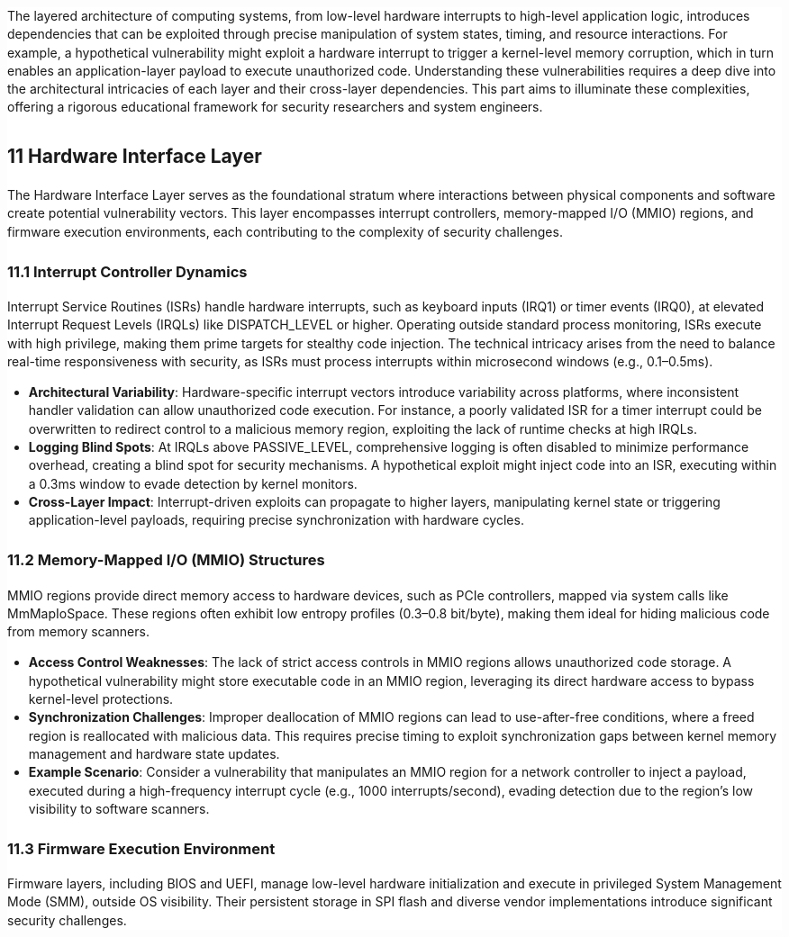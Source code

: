 The layered architecture of computing systems, from low-level hardware interrupts to high-level application logic, introduces dependencies that can be exploited through precise manipulation of system states, timing, and resource interactions. For example, a hypothetical vulnerability might exploit a hardware interrupt to trigger a kernel-level memory corruption, which in turn enables an application-layer payload to execute unauthorized code. Understanding these vulnerabilities requires a deep dive into the architectural intricacies of each layer and their cross-layer dependencies. This part aims to illuminate these complexities, offering a rigorous educational framework for security researchers and system engineers.

## 11 Hardware Interface Layer
The Hardware Interface Layer serves as the foundational stratum where interactions between physical components and software create potential vulnerability vectors. This layer encompasses interrupt controllers, memory-mapped I/O (MMIO) regions, and firmware execution environments, each contributing to the complexity of security challenges.

### 11.1 Interrupt Controller Dynamics
Interrupt Service Routines (ISRs) handle hardware interrupts, such as keyboard inputs (IRQ1) or timer events (IRQ0), at elevated Interrupt Request Levels (IRQLs) like DISPATCH_LEVEL or higher. Operating outside standard process monitoring, ISRs execute with high privilege, making them prime targets for stealthy code injection. The technical intricacy arises from the need to balance real-time responsiveness with security, as ISRs must process interrupts within microsecond windows (e.g., 0.1–0.5ms).

- **Architectural Variability**: Hardware-specific interrupt vectors introduce variability across platforms, where inconsistent handler validation can allow unauthorized code execution. For instance, a poorly validated ISR for a timer interrupt could be overwritten to redirect control to a malicious memory region, exploiting the lack of runtime checks at high IRQLs.
- **Logging Blind Spots**: At IRQLs above PASSIVE_LEVEL, comprehensive logging is often disabled to minimize performance overhead, creating a blind spot for security mechanisms. A hypothetical exploit might inject code into an ISR, executing within a 0.3ms window to evade detection by kernel monitors.
- **Cross-Layer Impact**: Interrupt-driven exploits can propagate to higher layers, manipulating kernel state or triggering application-level payloads, requiring precise synchronization with hardware cycles.

### 11.2 Memory-Mapped I/O (MMIO) Structures
MMIO regions provide direct memory access to hardware devices, such as PCIe controllers, mapped via system calls like MmMapIoSpace. These regions often exhibit low entropy profiles (0.3–0.8 bit/byte), making them ideal for hiding malicious code from memory scanners.

- **Access Control Weaknesses**: The lack of strict access controls in MMIO regions allows unauthorized code storage. A hypothetical vulnerability might store executable code in an MMIO region, leveraging its direct hardware access to bypass kernel-level protections.
- **Synchronization Challenges**: Improper deallocation of MMIO regions can lead to use-after-free conditions, where a freed region is reallocated with malicious data. This requires precise timing to exploit synchronization gaps between kernel memory management and hardware state updates.
- **Example Scenario**: Consider a vulnerability that manipulates an MMIO region for a network controller to inject a payload, executed during a high-frequency interrupt cycle (e.g., 1000 interrupts/second), evading detection due to the region’s low visibility to software scanners.

### 11.3 Firmware Execution Environment
Firmware layers, including BIOS and UEFI, manage low-level hardware initialization and execute in privileged System Management Mode (SMM), outside OS visibility. Their persistent storage in SPI flash and diverse vendor implementations introduce significant security challenges.
